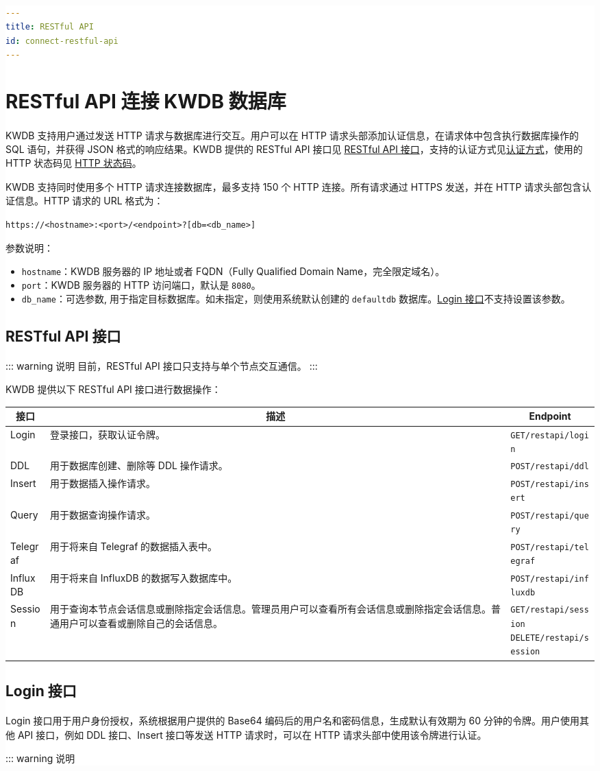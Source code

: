 ```yaml
---
title: RESTful API
id: connect-restful-api
---
```


# RESTful API 连接 KWDB 数据库

KWDB 支持用户通过发送 HTTP 请求与数据库进行交互。用户可以在 HTTP 请求头部添加认证信息，在请求体中包含执行数据库操作的 SQL 语句，并获得 JSON 格式的响应结果。KWDB 提供的 RESTful API 接口见 [RESTful API 接口](#restful-api-接口)，支持的认证方式见[认证方式](#认证方式)，使用的 HTTP 状态码见 [HTTP 状态码](#http-状态码)。

KWDB 支持同时使用多个 HTTP 请求连接数据库，最多支持 150 个 HTTP 连接。所有请求通过 HTTPS 发送，并在 HTTP 请求头部包含认证信息。HTTP 请求的 URL 格式为：

```shell
https://<hostname>:<port>/<endpoint>?[db=<db_name>]
```

参数说明：

- `hostname`：KWDB 服务器的 IP 地址或者 FQDN（Fully Qualified Domain Name，完全限定域名）。
- `port`：KWDB 服务器的 HTTP 访问端口，默认是 `8080`。
- `db_name`：可选参数, 用于指定目标数据库。如未指定，则使用系统默认创建的 `defaultdb` 数据库。[Login 接口](#login-接口)不支持设置该参数。

## RESTful API 接口

::: warning 说明
目前，RESTful API 接口只支持与单个节点交互通信。
:::

KWDB 提供以下 RESTful API 接口进行数据操作：

| 接口            | 描述                                                         | Endpoint                                           |
| --------------- | ------------------------------------------------------------ | -------------------------------------------------- |
| Login           | 登录接口，获取认证令牌。                                     | `GET/restapi/login`                                |
| DDL             | 用于数据库创建、删除等 DDL 操作请求。                        | `POST/restapi/ddl`                                 |
| Insert          | 用于数据插入操作请求。                                       | `POST/restapi/insert`                              |
| Query           | 用于数据查询操作请求。                                       | `POST/restapi/query`                               |
| Telegraf | 用于将来自 Telegraf 的数据插入表中。                         | `POST/restapi/telegraf`                            |
| InfluxDB | 用于将来自 InfluxDB 的数据写入数据库中。                         | `POST/restapi/influxdb`                            |
| Session         | 用于查询本节点会话信息或删除指定会话信息。管理员用户可以查看所有会话信息或删除指定会话信息。普通用户可以查看或删除自己的会话信息。 | `GET/restapi/session` <br>`DELETE/restapi/session` |

## Login 接口

Login 接口用于用户身份授权，系统根据用户提供的 Base64 编码后的用户名和密码信息，生成默认有效期为 60 分钟的令牌。用户使用其他 API 接口，例如 DDL 接口、Insert 接口等发送 HTTP 请求时，可以在 HTTP 请求头部中使用该令牌进行认证。

::: warning 说明
